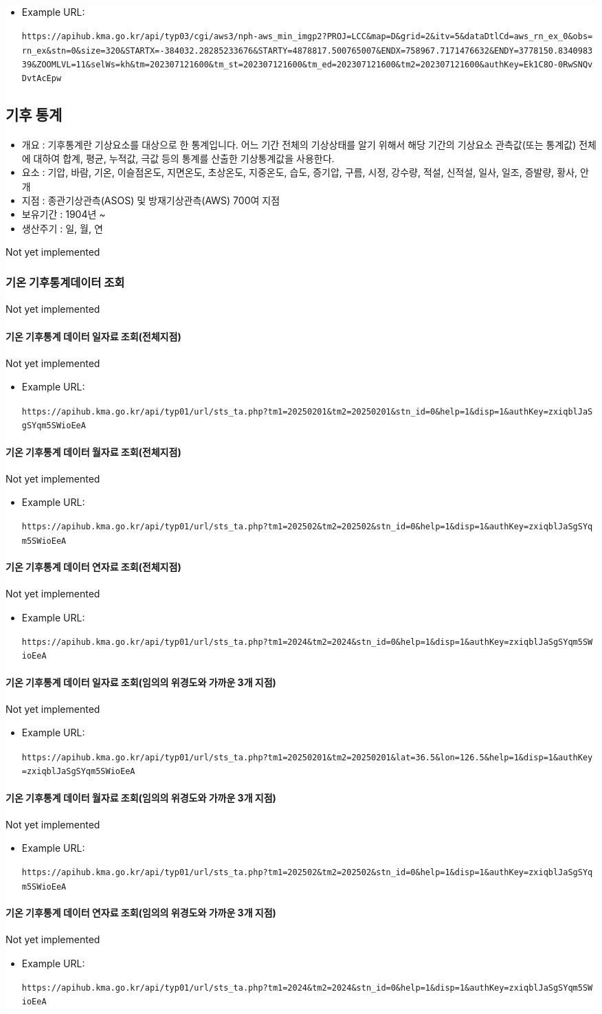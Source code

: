 * Example URL:
    ```text
    https://apihub.kma.go.kr/api/typ03/cgi/aws3/nph-aws_min_imgp2?PROJ=LCC&map=D&grid=2&itv=5&dataDtlCd=aws_rn_ex_0&obs=rn_ex&stn=0&size=320&STARTX=-384032.28285233676&STARTY=4878817.500765007&ENDX=758967.7171476632&ENDY=3778150.834098339&ZOOMLVL=11&selWs=kh&tm=202307121600&tm_st=202307121600&tm_ed=202307121600&tm2=202307121600&authKey=Ek1C8O-0RwSNQvDvtAcEpw
    ```
## 기후 통계

* 개요 : 기후통계란 기상요소를 대상으로 한 통계입니다. 어느 기간 전체의 기상상태를 알기 위해서 해당 기간의 기상요소 관측값(또는 통계값) 전체에 대하여 합계, 평균, 누적값, 극값 등의 통계를 산출한 기상통계값을 사용한다.
* 요소 : 기압, 바람, 기온, 이슬점온도, 지면온도, 초상온도, 지중온도, 습도, 증기압, 구름, 시정, 강수량, 적설, 신적설, 일사, 일조, 증발량, 황사, 안개
* 지점 : 종관기상관측(ASOS) 및 방재기상관측(AWS) 700여 지점
* 보유기간 : 1904년 ~
* 생산주기 : 일, 월, 연

Not yet implemented
### 기온 기후통계데이터 조회
Not yet implemented
#### 기온 기후통계 데이터 일자료 조회(전체지점)
Not yet implemented
* Example URL:
    ```text
    https://apihub.kma.go.kr/api/typ01/url/sts_ta.php?tm1=20250201&tm2=20250201&stn_id=0&help=1&disp=1&authKey=zxiqblJaSgSYqm5SWioEeA
    ```
#### 기온 기후통계 데이터 월자료 조회(전체지점)
Not yet implemented
* Example URL:
    ```text
    https://apihub.kma.go.kr/api/typ01/url/sts_ta.php?tm1=202502&tm2=202502&stn_id=0&help=1&disp=1&authKey=zxiqblJaSgSYqm5SWioEeA
    ```
#### 기온 기후통계 데이터 연자료 조회(전체지점)
Not yet implemented
* Example URL:
    ```text
    https://apihub.kma.go.kr/api/typ01/url/sts_ta.php?tm1=2024&tm2=2024&stn_id=0&help=1&disp=1&authKey=zxiqblJaSgSYqm5SWioEeA
    ```
#### 기온 기후통계 데이터 일자료 조회(임의의 위경도와 가까운 3개 지점)
Not yet implemented
* Example URL:
    ```text
    https://apihub.kma.go.kr/api/typ01/url/sts_ta.php?tm1=20250201&tm2=20250201&lat=36.5&lon=126.5&help=1&disp=1&authKey=zxiqblJaSgSYqm5SWioEeA
    ```
#### 기온 기후통계 데이터 월자료 조회(임의의 위경도와 가까운 3개 지점)
Not yet implemented
* Example URL:
    ```text
    https://apihub.kma.go.kr/api/typ01/url/sts_ta.php?tm1=202502&tm2=202502&stn_id=0&help=1&disp=1&authKey=zxiqblJaSgSYqm5SWioEeA
    ```
#### 기온 기후통계 데이터 연자료 조회(임의의 위경도와 가까운 3개 지점)
Not yet implemented
* Example URL:
    ```text
    https://apihub.kma.go.kr/api/typ01/url/sts_ta.php?tm1=2024&tm2=2024&stn_id=0&help=1&disp=1&authKey=zxiqblJaSgSYqm5SWioEeA